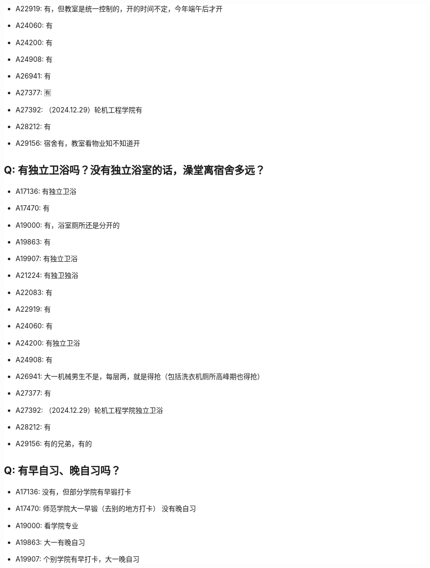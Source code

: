 - A22919: 有，但教室是统一控制的，开的时间不定，今年端午后才开

- A24060: 有

- A24200: 有

- A24908: 有

- A26941: 有

- A27377: 🈶

- A27392: （2024.12.29）轮机工程学院有

- A28212: 有

- A29156: 宿舍有，教室看物业知不知道开

## Q: 有独立卫浴吗？没有独立浴室的话，澡堂离宿舍多远？

- A17136: 有独立卫浴

- A17470: 有

- A19000: 有，浴室厕所还是分开的

- A19863: 有

- A19907: 有独立卫浴

- A21224: 有独卫独浴

- A22083: 有

- A22919: 有

- A24060: 有

- A24200: 有独立卫浴

- A24908: 有

- A26941: 大一机械男生不是，每层两，就是得抢（包括洗衣机厕所高峰期也得抢）

- A27377: 有

- A27392: （2024.12.29）轮机工程学院独立卫浴

- A28212: 有

- A29156: 有的兄弟，有的

## Q: 有早自习、晚自习吗？

- A17136: 没有，但部分学院有早锻打卡

- A17470: 师范学院大一早锻（去别的地方打卡） 没有晚自习

- A19000: 看学院专业

- A19863: 大一有晚自习

- A19907: 个别学院有早打卡，大一晚自习
